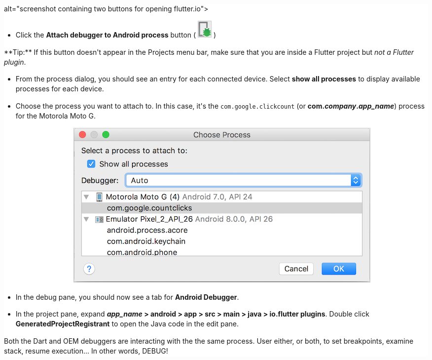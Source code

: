    alt="screenshot containing two buttons for opening flutter.io"></center>

* Click the **Attach debugger to Android process** button (
  <img src="images/attach-process-button.png" style="border: 1px solid #ccc;"
   alt="looks like a rectangle superimposed with a tiny green bug"> )

<aside class="alert alert-success" markdown="1">
<i class="fa fa-lightbulb-o"> </i> **Tip:**
If this button doesn't appear in the Projects menu bar, make sure that
you are inside a Flutter project but <em>not a Flutter plugin</em>.
</aside>

* From the process dialog, you should see an entry for each connected device.
  Select **show all processes** to display available processes for each device.

* Choose the process you want to attach to. In this case, it's the
  `com.google.clickcount`
   (or <strong>com.<em>company</em>.<em>app_name</em></strong>)
   process for the Motorola Moto G.

  <center><img src="images/choose-process-dialog.png" style="border: 1px solid #ccc;"
   alt="screenshot containing two buttons for opening flutter.io"></center>

*  In the debug pane, you should now see a tab for **Android Debugger**.

* In the project pane, expand
  <strong><em>app_name</em> > android > app > src > main > java > io.flutter plugins</strong>.
  Double click **GeneratedProjectRegistrant** to open the Java code in the edit pane.

Both the Dart and OEM debuggers are interacting with the the same process.
User either, or both, to set breakpoints, examine stack, resume execution...
In other words, DEBUG!
